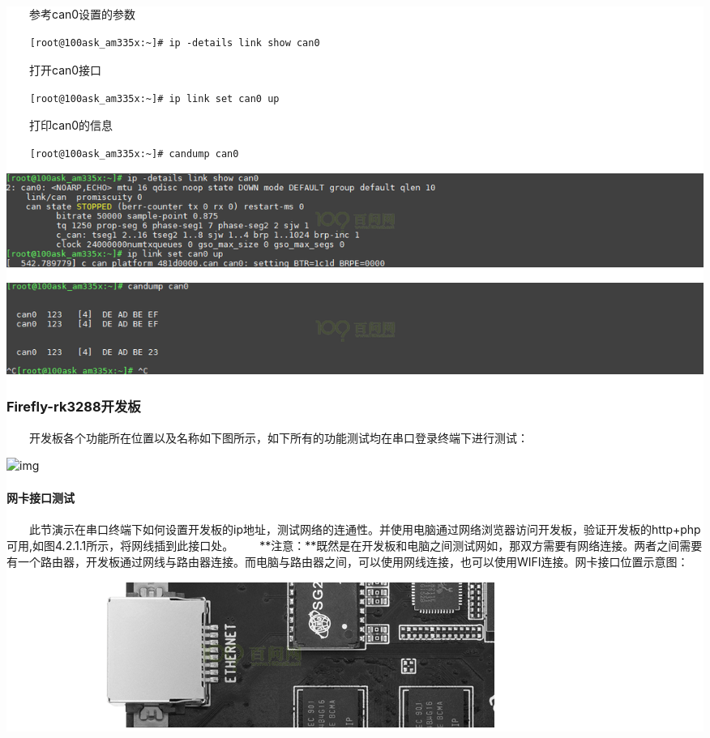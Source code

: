   参考can0设置的参数

```
	[root@100ask_am335x:~]# ip -details link show can0   
```

  打开can0接口

```
	[root@100ask_am335x:~]# ip link set can0 up   
```

  打印can0的信息

```
	[root@100ask_am335x:~]# candump can0   
```

![img](media/EmbeddedLinuxApplicationDevelopmentCompleteManualSecondEditionThirdChapter_050.png)

![img](media/EmbeddedLinuxApplicationDevelopmentCompleteManualSecondEditionThirdChapter_051.png)

### Firefly-rk3288开发板

  开发板各个功能所在位置以及名称如下图所示，如下所有的功能测试均在串口登录终端下进行测试：

![img](http://photos.100ask.net//ELADCMSecond/EmbeddedLinuxApplicationDevelopmentCompleteManualSecondEditionThirdChapter_008.png)

#### 网卡接口测试

  此节演示在串口终端下如何设置开发板的ip地址，测试网络的连通性。并使用电脑通过网络浏览器访问开发板，验证开发板的http+php可用,如图4.2.1.1所示，将网线插到此接口处。
  **注意：**既然是在开发板和电脑之间测试网如，那双方需要有网络连接。两者之间需要有一个路由器，开发板通过网线与路由器连接。而电脑与路由器之间，可以使用网线连接，也可以使用WIFI连接。网卡接口位置示意图：

![img](media/EmbeddedLinuxApplicationDevelopmentCompleteManualSecondEditionThirdChapter_052.png)

